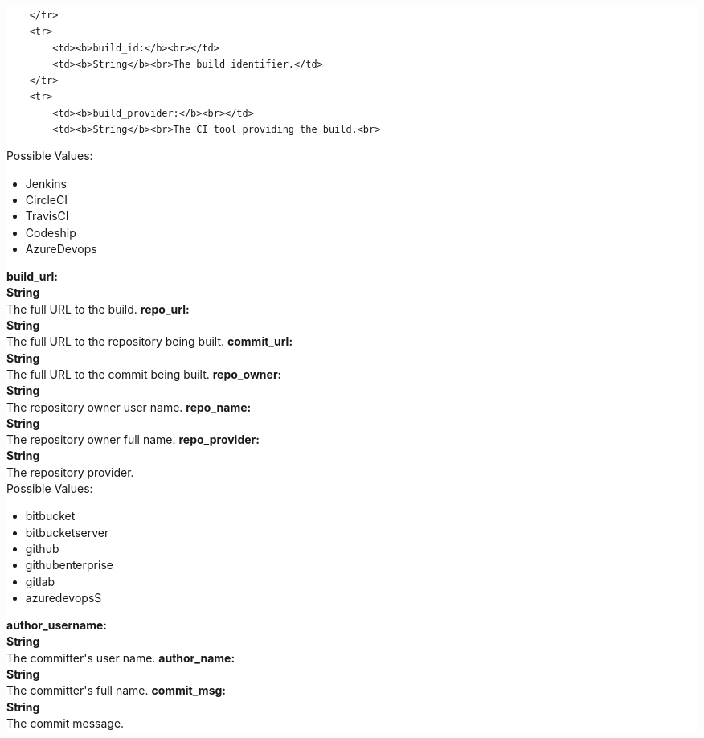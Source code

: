 		</tr>
		<tr>
			<td><b>build_id:</b><br></td>
			<td><b>String</b><br>The build identifier.</td>
		</tr>
		<tr>
			<td><b>build_provider:</b><br></td>
			<td><b>String</b><br>The CI tool providing the build.<br>
Possible Values:
<ul>
<li>Jenkins</li>
<li>CircleCI</li>
<li>TravisCI</li>
<li>Codeship</li>
<li>AzureDevops</li>
</ul>
			</td>
		</tr>
		<tr>
			<td><b>build_url:</b><br></td>
			<td><b>String</b><br>The full URL to the build.</td>
		</tr>
		<tr>
			<td><b>repo_url:</b><br></td>
			<td><b>String</b><br>The full URL to the repository being built.</td>
		</tr>
		<tr>
			<td><b>commit_url:</b><br></td>
			<td><b>String</b><br>The full URL to the commit being built.</td>
		</tr>
		<tr>
			<td><b>repo_owner:</b><br></td>
			<td><b>String</b><br>The repository owner user name.</td>
		</tr>
		<tr>
			<td><b>repo_name:</b><br></td>
			<td><b>String</b><br>The repository owner full name.</td>
		</tr>
		<tr>
			<td><b>repo_provider:</b><br></td>
			<td><b>String</b><br>The repository provider.<br>
Possible Values:
<ul>
<li>bitbucket</li>
<li>bitbucketserver</li>
<li>github</li>
<li>githubenterprise</li>
<li>gitlab</li>
<li>azuredevopsS</li>
</ul>
      </td>
		</tr>
		<tr>
			<td><b>author_username:</b><br></td>
			<td><b>String</b><br>The committer's user name.</td>
		</tr>
		<tr>
			<td><b>author_name:</b><br></td>
			<td><b>String</b><br>The committer's full name.</td>
		</tr>
		<tr>
			<td><b>commit_msg:</b><br></td>
			<td><b>String</b><br>The commit message.</td>
		</tr>